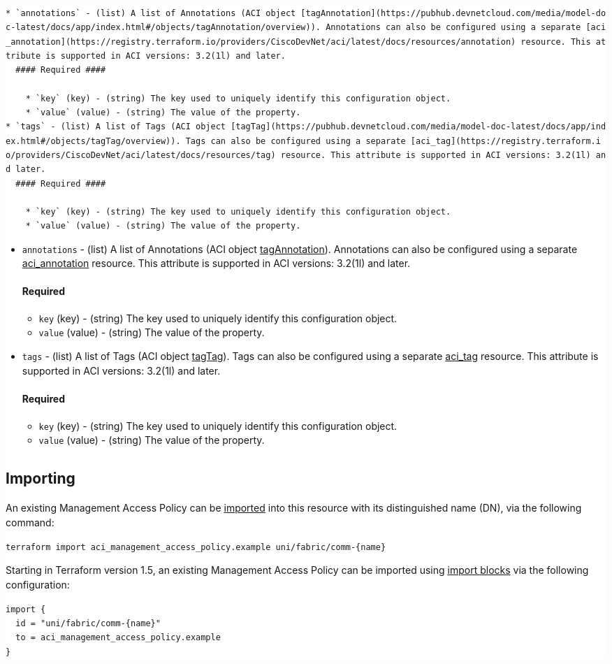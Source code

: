     * `annotations` - (list) A list of Annotations (ACI object [tagAnnotation](https://pubhub.devnetcloud.com/media/model-doc-latest/docs/app/index.html#/objects/tagAnnotation/overview)). Annotations can also be configured using a separate [aci_annotation](https://registry.terraform.io/providers/CiscoDevNet/aci/latest/docs/resources/annotation) resource. This attribute is supported in ACI versions: 3.2(1l) and later.
      #### Required ####
  
        * `key` (key) - (string) The key used to uniquely identify this configuration object.
        * `value` (value) - (string) The value of the property.
    * `tags` - (list) A list of Tags (ACI object [tagTag](https://pubhub.devnetcloud.com/media/model-doc-latest/docs/app/index.html#/objects/tagTag/overview)). Tags can also be configured using a separate [aci_tag](https://registry.terraform.io/providers/CiscoDevNet/aci/latest/docs/resources/tag) resource. This attribute is supported in ACI versions: 3.2(1l) and later.
      #### Required ####
  
        * `key` (key) - (string) The key used to uniquely identify this configuration object.
        * `value` (value) - (string) The value of the property.
* `annotations` - (list) A list of Annotations (ACI object [tagAnnotation](https://pubhub.devnetcloud.com/media/model-doc-latest/docs/app/index.html#/objects/tagAnnotation/overview)). Annotations can also be configured using a separate [aci_annotation](https://registry.terraform.io/providers/CiscoDevNet/aci/latest/docs/resources/annotation) resource. This attribute is supported in ACI versions: 3.2(1l) and later.
  #### Required ####
  
    * `key` (key) - (string) The key used to uniquely identify this configuration object.
    * `value` (value) - (string) The value of the property.
* `tags` - (list) A list of Tags (ACI object [tagTag](https://pubhub.devnetcloud.com/media/model-doc-latest/docs/app/index.html#/objects/tagTag/overview)). Tags can also be configured using a separate [aci_tag](https://registry.terraform.io/providers/CiscoDevNet/aci/latest/docs/resources/tag) resource. This attribute is supported in ACI versions: 3.2(1l) and later.
  #### Required ####
  
    * `key` (key) - (string) The key used to uniquely identify this configuration object.
    * `value` (value) - (string) The value of the property.

## Importing

An existing Management Access Policy can be [imported](https://www.terraform.io/docs/import/index.html) into this resource with its distinguished name (DN), via the following command:

```
terraform import aci_management_access_policy.example uni/fabric/comm-{name}
```

Starting in Terraform version 1.5, an existing Management Access Policy can be imported
using [import blocks](https://developer.hashicorp.com/terraform/language/import) via the following configuration:

```
import {
  id = "uni/fabric/comm-{name}"
  to = aci_management_access_policy.example
}
```
